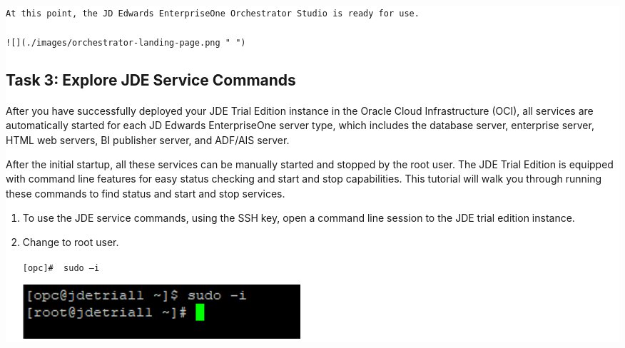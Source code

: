     At this point, the JD Edwards EnterpriseOne Orchestrator Studio is ready for use.

    ![](./images/orchestrator-landing-page.png " ")

## Task 3: Explore JDE Service Commands
After you have successfully deployed your JDE Trial Edition instance in the Oracle Cloud Infrastructure (OCI), all services are automatically started for each JD Edwards EnterpriseOne server type, which includes the database server, enterprise server, HTML web servers, BI publisher server, and ADF/AIS server.

After the initial startup, all these services can be manually started and stopped by the root user. The JDE Trial Edition is equipped with command line features for easy status checking and start and stop capabilities. This tutorial will walk you through running these commands to find status and start and stop services.

1.	To use the JDE service commands, using the SSH key, open a command line session to the JDE trial edition instance.

2.	Change to root user.

        [opc]#  sudo –i

    ![](./images/root-command.png " ")
